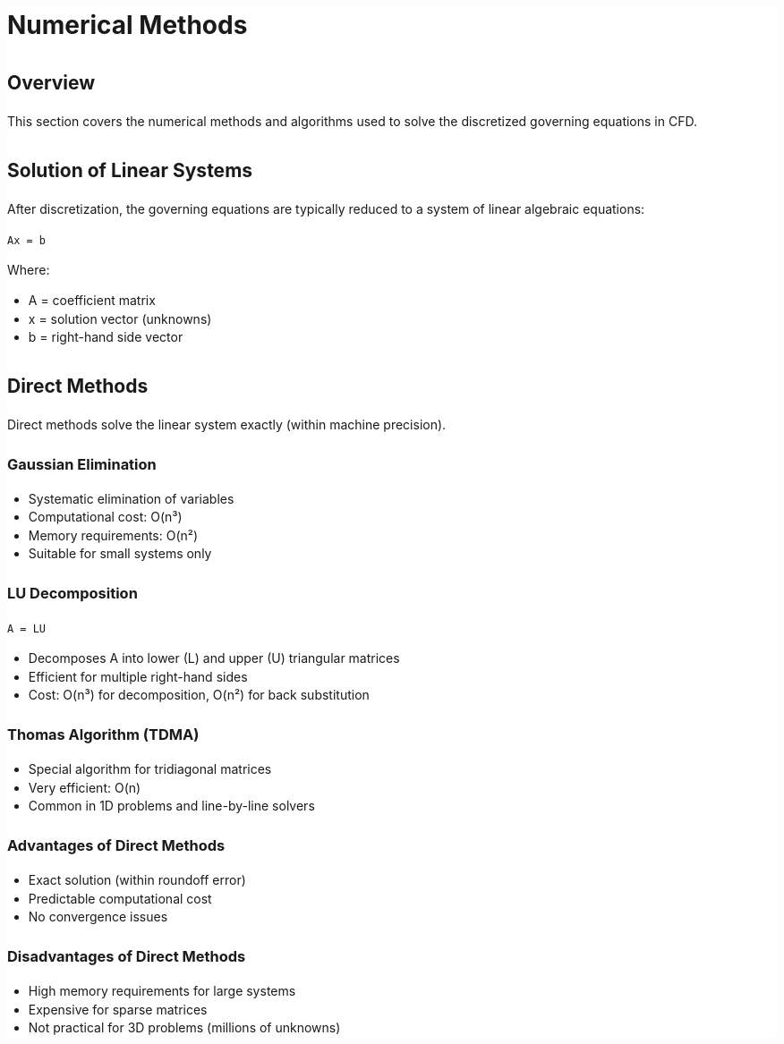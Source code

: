 # Numerical Methods

## Overview

This section covers the numerical methods and algorithms used to solve the discretized governing equations in CFD.

## Solution of Linear Systems

After discretization, the governing equations are typically reduced to a system of linear algebraic equations:

```
Ax = b
```

Where:
- A = coefficient matrix
- x = solution vector (unknowns)
- b = right-hand side vector

## Direct Methods

Direct methods solve the linear system exactly (within machine precision).

### Gaussian Elimination
- Systematic elimination of variables
- Computational cost: O(n³)
- Memory requirements: O(n²)
- Suitable for small systems only

### LU Decomposition
```
A = LU
```
- Decomposes A into lower (L) and upper (U) triangular matrices
- Efficient for multiple right-hand sides
- Cost: O(n³) for decomposition, O(n²) for back substitution

### Thomas Algorithm (TDMA)
- Special algorithm for tridiagonal matrices
- Very efficient: O(n)
- Common in 1D problems and line-by-line solvers

### Advantages of Direct Methods
- Exact solution (within roundoff error)
- Predictable computational cost
- No convergence issues

### Disadvantages of Direct Methods
- High memory requirements for large systems
- Expensive for sparse matrices
- Not practical for 3D problems (millions of unknowns)
